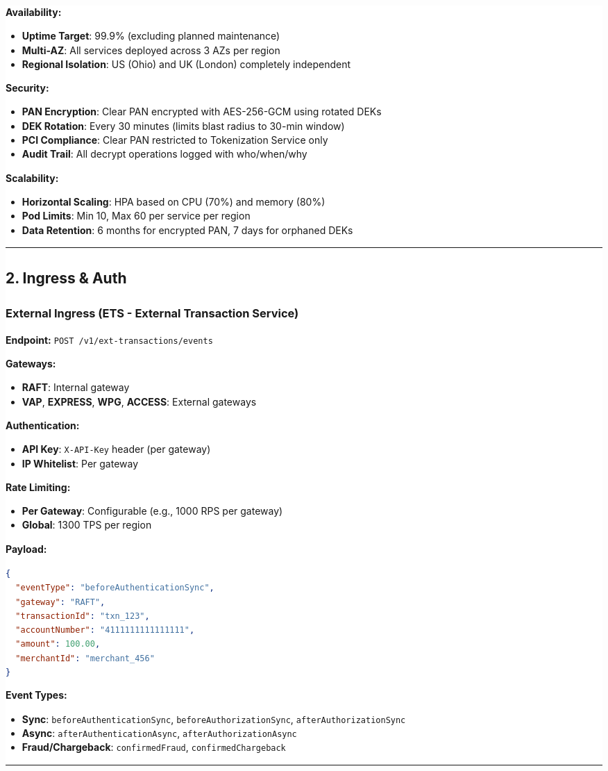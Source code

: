 **Availability:**
- **Uptime Target**: 99.9% (excluding planned maintenance)
- **Multi-AZ**: All services deployed across 3 AZs per region
- **Regional Isolation**: US (Ohio) and UK (London) completely independent

**Security:**
- **PAN Encryption**: Clear PAN encrypted with AES-256-GCM using rotated DEKs
- **DEK Rotation**: Every 30 minutes (limits blast radius to 30-min window)
- **PCI Compliance**: Clear PAN restricted to Tokenization Service only
- **Audit Trail**: All decrypt operations logged with who/when/why

**Scalability:**
- **Horizontal Scaling**: HPA based on CPU (70%) and memory (80%)
- **Pod Limits**: Min 10, Max 60 per service per region
- **Data Retention**: 6 months for encrypted PAN, 7 days for orphaned DEKs

---

## 2. Ingress & Auth

### External Ingress (ETS - External Transaction Service)

**Endpoint:** `POST /v1/ext-transactions/events`

**Gateways:**
- **RAFT**: Internal gateway
- **VAP**, **EXPRESS**, **WPG**, **ACCESS**: External gateways

**Authentication:**
- **API Key**: `X-API-Key` header (per gateway)
- **IP Whitelist**: Per gateway

**Rate Limiting:**
- **Per Gateway**: Configurable (e.g., 1000 RPS per gateway)
- **Global**: 1300 TPS per region

**Payload:**
```json
{
  "eventType": "beforeAuthenticationSync",
  "gateway": "RAFT",
  "transactionId": "txn_123",
  "accountNumber": "4111111111111111",
  "amount": 100.00,
  "merchantId": "merchant_456"
}
```

**Event Types:**
- **Sync**: `beforeAuthenticationSync`, `beforeAuthorizationSync`, `afterAuthorizationSync`
- **Async**: `afterAuthenticationAsync`, `afterAuthorizationAsync`
- **Fraud/Chargeback**: `confirmedFraud`, `confirmedChargeback`

---
